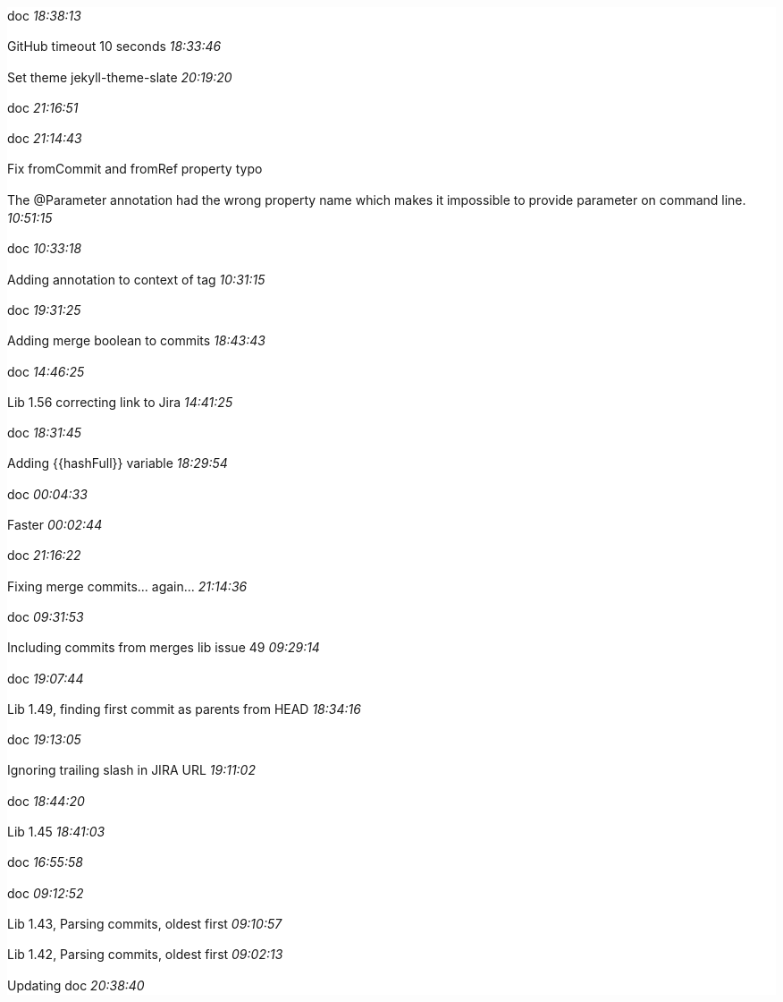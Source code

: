    doc *18:38:13*

   GitHub timeout 10 seconds *18:33:46*

   Set theme jekyll-theme-slate *20:19:20*

   doc *21:16:51*

   doc *21:14:43*

   Fix fromCommit and fromRef property typo

The @Parameter annotation had the wrong property name which makes it impossible to provide parameter on command line. *10:51:15*

   doc *10:33:18*

   Adding annotation to context of tag *10:31:15*

   doc *19:31:25*

   Adding merge boolean to commits *18:43:43*

   doc *14:46:25*

   Lib 1.56 correcting link to Jira *14:41:25*

   doc *18:31:45*

   Adding {{hashFull}} variable *18:29:54*

   doc *00:04:33*

   Faster *00:02:44*

   doc *21:16:22*

   Fixing merge commits... again... *21:14:36*

   doc *09:31:53*

   Including commits from merges lib issue 49 *09:29:14*

   doc *19:07:44*

   Lib 1.49, finding first commit as parents from HEAD *18:34:16*

   doc *19:13:05*

   Ignoring trailing slash in JIRA URL *19:11:02*

   doc *18:44:20*

   Lib 1.45 *18:41:03*

   doc *16:55:58*

   doc *09:12:52*

   Lib 1.43, Parsing commits, oldest first *09:10:57*

   Lib 1.42, Parsing commits, oldest first *09:02:13*

   Updating doc *20:38:40*
